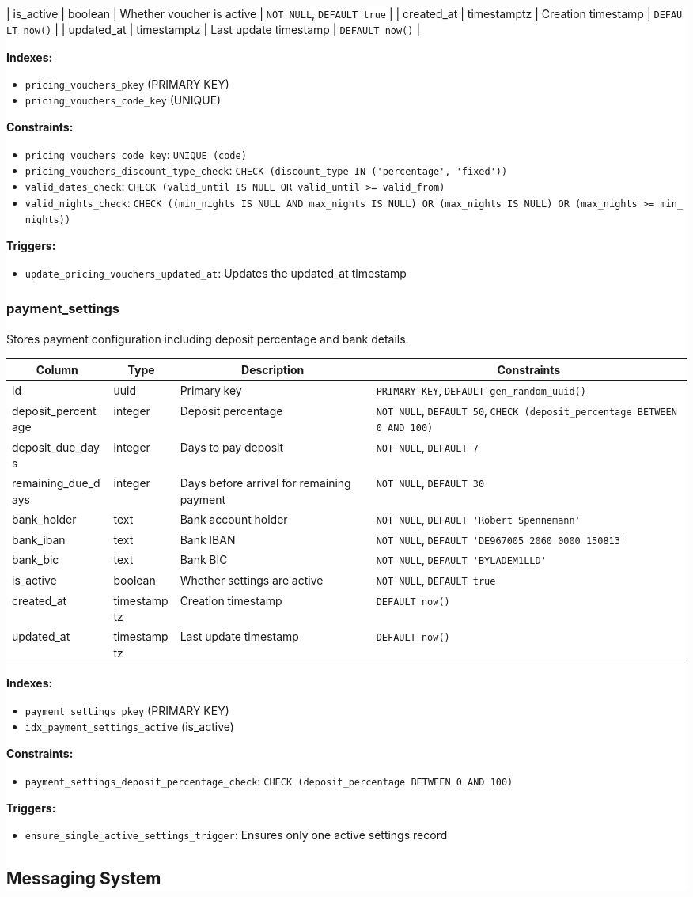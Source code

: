 | is_active | boolean | Whether voucher is active | `NOT NULL`, `DEFAULT true` |
| created_at | timestamptz | Creation timestamp | `DEFAULT now()` |
| updated_at | timestamptz | Last update timestamp | `DEFAULT now()` |

**Indexes:**
- `pricing_vouchers_pkey` (PRIMARY KEY)
- `pricing_vouchers_code_key` (UNIQUE)

**Constraints:**
- `pricing_vouchers_code_key`: `UNIQUE (code)`
- `pricing_vouchers_discount_type_check`: `CHECK (discount_type IN ('percentage', 'fixed'))`
- `valid_dates_check`: `CHECK (valid_until IS NULL OR valid_until >= valid_from)`
- `valid_nights_check`: `CHECK ((min_nights IS NULL AND max_nights IS NULL) OR (max_nights IS NULL) OR (max_nights >= min_nights))`

**Triggers:**
- `update_pricing_vouchers_updated_at`: Updates the updated_at timestamp

### payment_settings

Stores payment configuration including deposit percentage and bank details.

| Column | Type | Description | Constraints |
|--------|------|-------------|------------|
| id | uuid | Primary key | `PRIMARY KEY`, `DEFAULT gen_random_uuid()` |
| deposit_percentage | integer | Deposit percentage | `NOT NULL`, `DEFAULT 50`, `CHECK (deposit_percentage BETWEEN 0 AND 100)` |
| deposit_due_days | integer | Days to pay deposit | `NOT NULL`, `DEFAULT 7` |
| remaining_due_days | integer | Days before arrival for remaining payment | `NOT NULL`, `DEFAULT 30` |
| bank_holder | text | Bank account holder | `NOT NULL`, `DEFAULT 'Robert Spennemann'` |
| bank_iban | text | Bank IBAN | `NOT NULL`, `DEFAULT 'DE967005 2060 0000 150813'` |
| bank_bic | text | Bank BIC | `NOT NULL`, `DEFAULT 'BYLADEM1LLD'` |
| is_active | boolean | Whether settings are active | `NOT NULL`, `DEFAULT true` |
| created_at | timestamptz | Creation timestamp | `DEFAULT now()` |
| updated_at | timestamptz | Last update timestamp | `DEFAULT now()` |

**Indexes:**
- `payment_settings_pkey` (PRIMARY KEY)
- `idx_payment_settings_active` (is_active)

**Constraints:**
- `payment_settings_deposit_percentage_check`: `CHECK (deposit_percentage BETWEEN 0 AND 100)`

**Triggers:**
- `ensure_single_active_settings_trigger`: Ensures only one active settings record

## Messaging System
